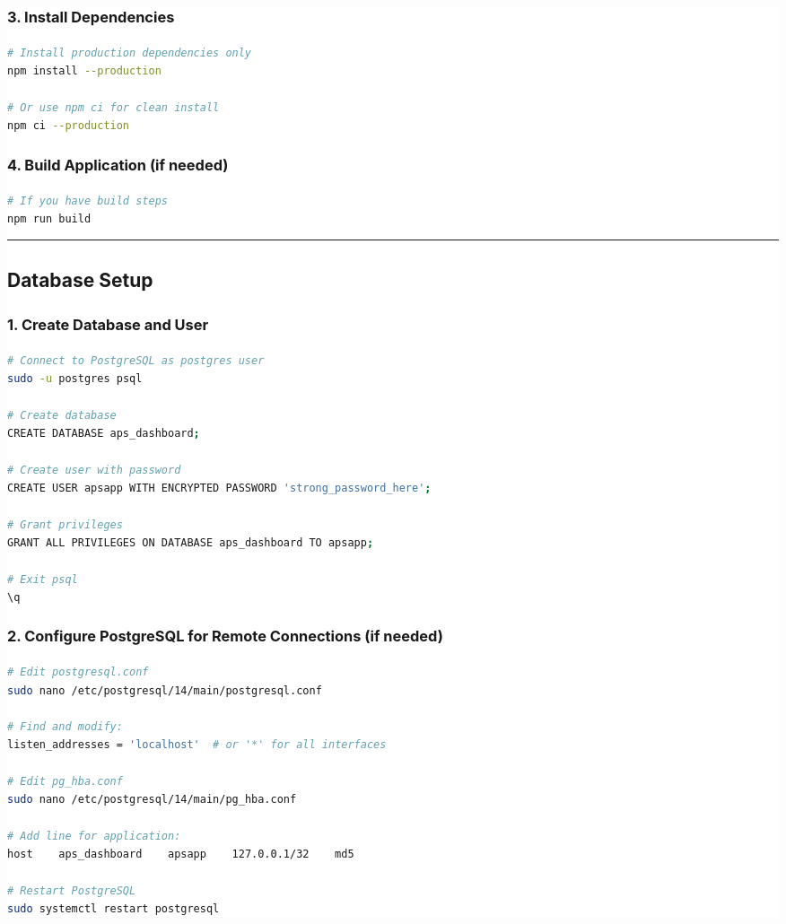 ### 3. Install Dependencies

```bash
# Install production dependencies only
npm install --production

# Or use npm ci for clean install
npm ci --production
```

### 4. Build Application (if needed)

```bash
# If you have build steps
npm run build
```

---

## Database Setup

### 1. Create Database and User

```bash
# Connect to PostgreSQL as postgres user
sudo -u postgres psql

# Create database
CREATE DATABASE aps_dashboard;

# Create user with password
CREATE USER apsapp WITH ENCRYPTED PASSWORD 'strong_password_here';

# Grant privileges
GRANT ALL PRIVILEGES ON DATABASE aps_dashboard TO apsapp;

# Exit psql
\q
```

### 2. Configure PostgreSQL for Remote Connections (if needed)

```bash
# Edit postgresql.conf
sudo nano /etc/postgresql/14/main/postgresql.conf

# Find and modify:
listen_addresses = 'localhost'  # or '*' for all interfaces

# Edit pg_hba.conf
sudo nano /etc/postgresql/14/main/pg_hba.conf

# Add line for application:
host    aps_dashboard    apsapp    127.0.0.1/32    md5

# Restart PostgreSQL
sudo systemctl restart postgresql
```
